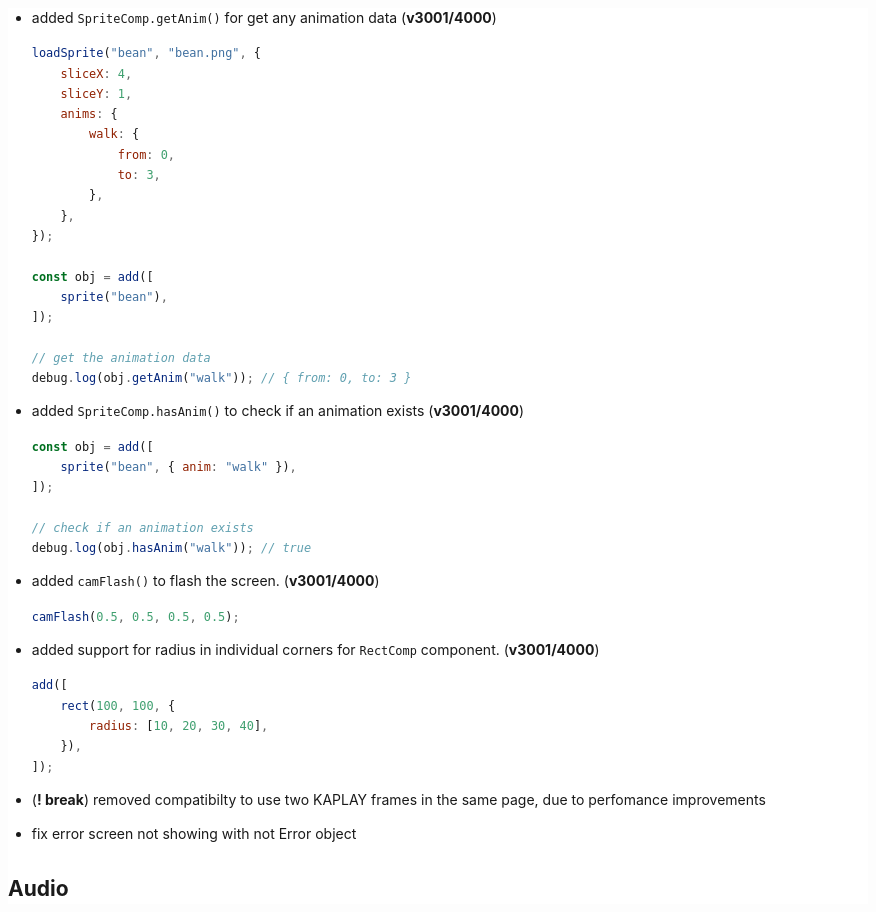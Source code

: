 - added `SpriteComp.getAnim()` for get any animation data (**v3001/4000**)

  ```js
  loadSprite("bean", "bean.png", {
      sliceX: 4,
      sliceY: 1,
      anims: {
          walk: {
              from: 0,
              to: 3,
          },
      },
  });

  const obj = add([
      sprite("bean"),
  ]);

  // get the animation data
  debug.log(obj.getAnim("walk")); // { from: 0, to: 3 }
  ```

- added `SpriteComp.hasAnim()` to check if an animation exists (**v3001/4000**)

  ```js
  const obj = add([
      sprite("bean", { anim: "walk" }),
  ]);

  // check if an animation exists
  debug.log(obj.hasAnim("walk")); // true
  ```

- added `camFlash()` to flash the screen. (**v3001/4000**)

  ```js
  camFlash(0.5, 0.5, 0.5, 0.5);
  ```

- added support for radius in individual corners for `RectComp` component.
  (**v3001/4000**)

  ```js
  add([
      rect(100, 100, {
          radius: [10, 20, 30, 40],
      }),
  ]);
  ```

- (**! break**) removed compatibilty to use two KAPLAY frames in the same page,
  due to perfomance improvements

- fix error screen not showing with not Error object

## Audio
